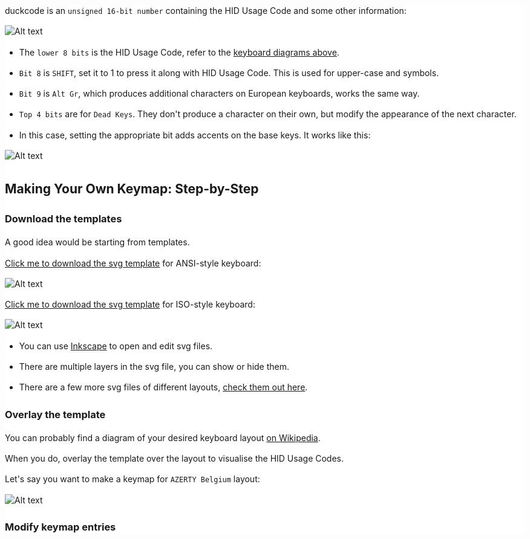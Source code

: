 duckcode is an `unsigned 16-bit number` containing the HID Usage Code and some other information:

![Alt text](resources/pics/keymaps/duckcode.png)

* The `lower 8 bits` is the HID Usage Code, refer to the [keyboard diagrams above](#keyboard-layouts).

* `Bit 8` is `SHIFT`, set it to 1 to press it along with HID Usage Code. This is used for upper-case and symbols.

* `Bit 9` is `Alt Gr`, which produces additional characters on European keyboards, works the same way.

* `Top 4 bits` are for `Dead Keys`. They don't produce a character on their own, but modify the appearance of the next character.

* In this case, setting the appropriate bit adds accents on the base keys. It works like this:

![Alt text](resources/pics/keymaps/dead.png)

## Making Your Own Keymap: Step-by-Step

### Download the templates

A good idea would be starting from templates.

[Click me to download the svg template](resources/keyboard_layout_graphics/ANSI_template.svg) for ANSI-style keyboard:

![Alt text](resources/pics/keymaps/ansi.png)

[Click me to download the svg template](resources/keyboard_layout_graphics/ISO_template.svg) for ISO-style keyboard:

![Alt text](resources/pics/keymaps/iso.png)

* You can use [Inkscape](https://inkscape.org/) to open and edit svg files.

* There are multiple layers in the svg file, you can show or hide them.

* There are a few more svg files of different layouts, [check them out here](resources/keyboard_layout_graphics).

### Overlay the template

You can probably find a diagram of your desired keyboard layout [on Wikipedia](https://en.wikipedia.org/wiki/Keyboard_layout).

When you do, overlay the template over the layout to visualise the HID Usage Codes.

Let's say you want to make a keymap for `AZERTY Belgium` layout:

![Alt text](resources/pics/keymaps/be.png)

### Modify keymap entries

